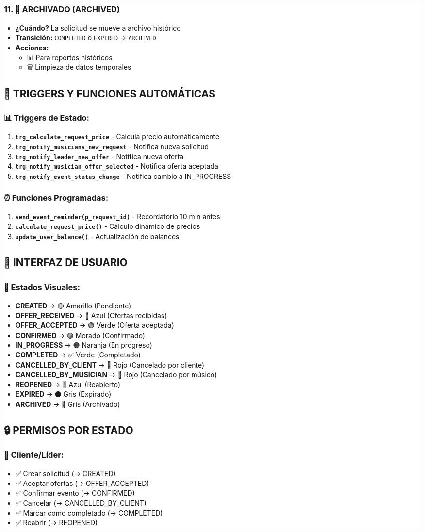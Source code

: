### **11. 📁 ARCHIVADO (ARCHIVED)**
- **¿Cuándo?** La solicitud se mueve a archivo histórico
- **Transición:** `COMPLETED` o `EXPIRED` → `ARCHIVED`
- **Acciones:**
  - 📊 Para reportes históricos
  - 🗑️ Limpieza de datos temporales

## 🔧 TRIGGERS Y FUNCIONES AUTOMÁTICAS

### **📊 Triggers de Estado:**

1. **`trg_calculate_request_price`** - Calcula precio automáticamente
2. **`trg_notify_musicians_new_request`** - Notifica nueva solicitud
3. **`trg_notify_leader_new_offer`** - Notifica nueva oferta
4. **`trg_notify_musician_offer_selected`** - Notifica oferta aceptada
5. **`trg_notify_event_status_change`** - Notifica cambio a IN_PROGRESS

### **⏰ Funciones Programadas:**

1. **`send_event_reminder(p_request_id)`** - Recordatorio 10 min antes
2. **`calculate_request_price()`** - Cálculo dinámico de precios
3. **`update_user_balance()`** - Actualización de balances

## 📱 INTERFAZ DE USUARIO

### **🎨 Estados Visuales:**

- **CREATED** → 🟡 Amarillo (Pendiente)
- **OFFER_RECEIVED** → 🔵 Azul (Ofertas recibidas)
- **OFFER_ACCEPTED** → 🟢 Verde (Oferta aceptada)
- **CONFIRMED** → 🟣 Morado (Confirmado)
- **IN_PROGRESS** → 🟠 Naranja (En progreso)
- **COMPLETED** → ✅ Verde (Completado)
- **CANCELLED_BY_CLIENT** → 🔴 Rojo (Cancelado por cliente)
- **CANCELLED_BY_MUSICIAN** → 🔴 Rojo (Cancelado por músico)
- **REOPENED** → 🔄 Azul (Reabierto)
- **EXPIRED** → ⚫ Gris (Expirado)
- **ARCHIVED** → 📁 Gris (Archivado)

## 🔒 PERMISOS POR ESTADO

### **👤 Cliente/Líder:**
- ✅ Crear solicitud (→ CREATED)
- ✅ Aceptar ofertas (→ OFFER_ACCEPTED)
- ✅ Confirmar evento (→ CONFIRMED)
- ✅ Cancelar (→ CANCELLED_BY_CLIENT)
- ✅ Marcar como completado (→ COMPLETED)
- ✅ Reabrir (→ REOPENED)
